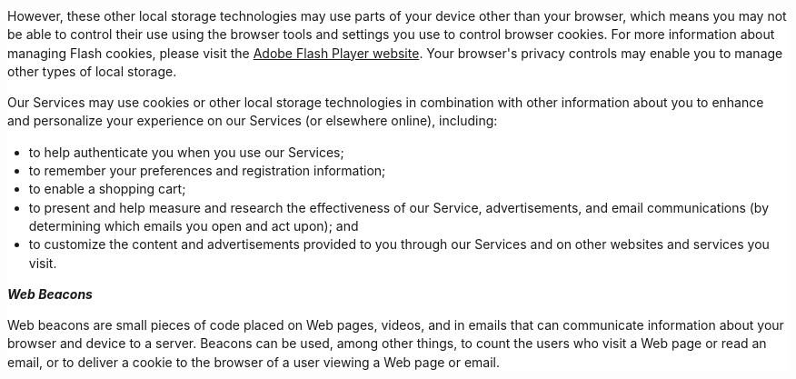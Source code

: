 However, these other local storage technologies may use parts of your device other than your browser, which means you may not be able to control their use using the browser tools and settings you use to control browser cookies. For more information about managing Flash cookies, please visit the <span id="token-0F7E225245BB4E6F2D0B9" class="token token-hyperLink">[Adobe Flash Player website](http://www.macromedia.com/support/documentation/en/flashplayer/help/settings_manager.html)</span>. Your browser's privacy controls may enable you to manage other types of local storage.

Our Services may use cookies or other local storage technologies in combination with other information about you to enhance and personalize your experience on our Services (or elsewhere online), including:

-   to help authenticate you when you use our Services;
-   to remember your preferences and registration information;
-   to enable a shopping cart;
-   to present and help measure and research the effectiveness of our Service, advertisements, and email communications (by determining which emails you open and act upon); and
-   to customize the content and advertisements provided to you through our Services and on other websites and services you visit.

***Web Beacons***

Web beacons are small pieces of code placed on Web pages, videos, and in emails that can communicate information about your browser and device to a server. Beacons can be used, among other things, to count the users who visit a Web page or read an email, or to deliver a cookie to the browser of a user viewing a Web page or email.
